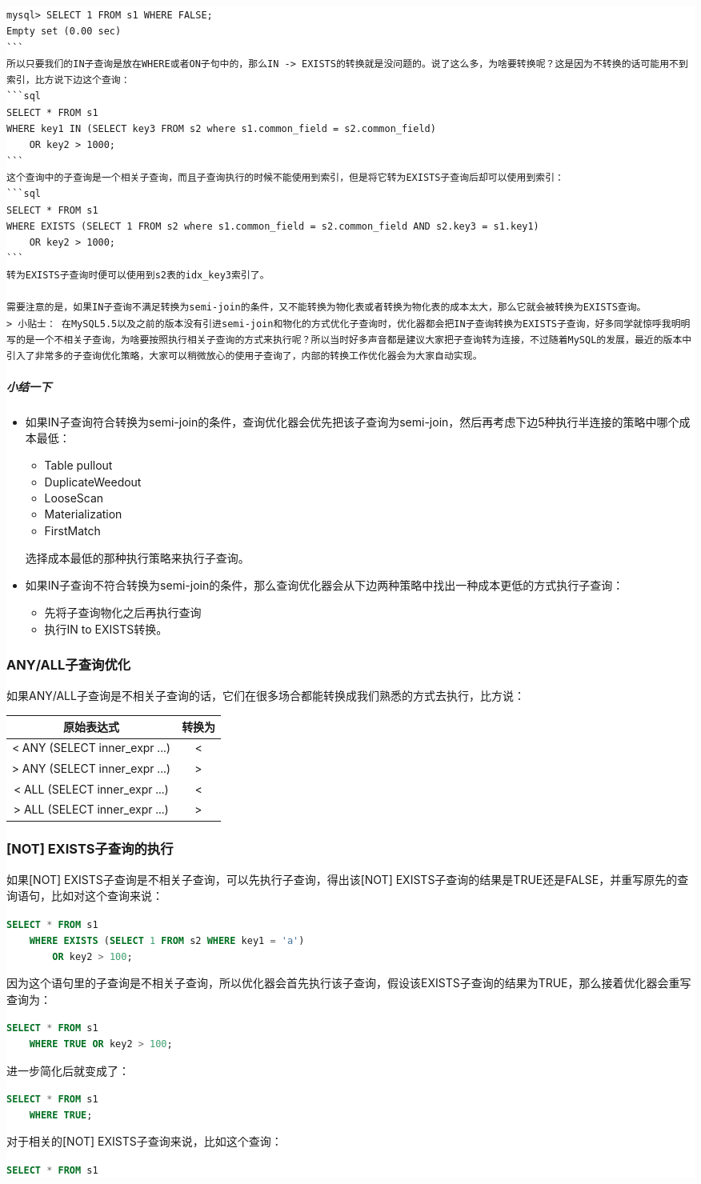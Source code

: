     mysql> SELECT 1 FROM s1 WHERE FALSE;
    Empty set (0.00 sec)
    ```
    所以只要我们的IN子查询是放在WHERE或者ON子句中的，那么IN -> EXISTS的转换就是没问题的。说了这么多，为啥要转换呢？这是因为不转换的话可能用不到索引，比方说下边这个查询：
    ```sql
    SELECT * FROM s1
    WHERE key1 IN (SELECT key3 FROM s2 where s1.common_field = s2.common_field) 
        OR key2 > 1000;
    ```
    这个查询中的子查询是一个相关子查询，而且子查询执行的时候不能使用到索引，但是将它转为EXISTS子查询后却可以使用到索引：
    ```sql
    SELECT * FROM s1
    WHERE EXISTS (SELECT 1 FROM s2 where s1.common_field = s2.common_field AND s2.key3 = s1.key1) 
        OR key2 > 1000;
    ```
    转为EXISTS子查询时便可以使用到s2表的idx_key3索引了。

    需要注意的是，如果IN子查询不满足转换为semi-join的条件，又不能转换为物化表或者转换为物化表的成本太大，那么它就会被转换为EXISTS查询。
    > 小贴士： 在MySQL5.5以及之前的版本没有引进semi-join和物化的方式优化子查询时，优化器都会把IN子查询转换为EXISTS子查询，好多同学就惊呼我明明写的是一个不相关子查询，为啥要按照执行相关子查询的方式来执行呢？所以当时好多声音都是建议大家把子查询转为连接，不过随着MySQL的发展，最近的版本中引入了非常多的子查询优化策略，大家可以稍微放心的使用子查询了，内部的转换工作优化器会为大家自动实现。
##### 小结一下
- 如果IN子查询符合转换为semi-join的条件，查询优化器会优先把该子查询为semi-join，然后再考虑下边5种执行半连接的策略中哪个成本最低：
    - Table pullout
    - DuplicateWeedout
    - LooseScan
    - Materialization
    - FirstMatch

    选择成本最低的那种执行策略来执行子查询。
- 如果IN子查询不符合转换为semi-join的条件，那么查询优化器会从下边两种策略中找出一种成本更低的方式执行子查询：
    - 先将子查询物化之后再执行查询
    - 执行IN to EXISTS转换。
### ANY/ALL子查询优化
如果ANY/ALL子查询是不相关子查询的话，它们在很多场合都能转换成我们熟悉的方式去执行，比方说：

|原始表达式|转换为|
|:---:|:---:|
|< ANY (SELECT inner_expr ...)	|<| (SELECT MAX(inner_expr) ...)|
|> ANY (SELECT inner_expr ...)	|>| (SELECT MIN(inner_expr) ...)|
|< ALL (SELECT inner_expr ...)	|<| (SELECT MIN(inner_expr) ...)|
|> ALL (SELECT inner_expr ...)	|>| (SELECT MAX(inner_expr) ...)|
### [NOT] EXISTS子查询的执行
如果[NOT] EXISTS子查询是不相关子查询，可以先执行子查询，得出该[NOT] EXISTS子查询的结果是TRUE还是FALSE，并重写原先的查询语句，比如对这个查询来说：
```sql
SELECT * FROM s1 
    WHERE EXISTS (SELECT 1 FROM s2 WHERE key1 = 'a') 
        OR key2 > 100;
```
因为这个语句里的子查询是不相关子查询，所以优化器会首先执行该子查询，假设该EXISTS子查询的结果为TRUE，那么接着优化器会重写查询为：
```sql
SELECT * FROM s1 
    WHERE TRUE OR key2 > 100;
```
进一步简化后就变成了：
```sql
SELECT * FROM s1 
    WHERE TRUE;
```
对于相关的[NOT] EXISTS子查询来说，比如这个查询：
```sql
SELECT * FROM s1 
```